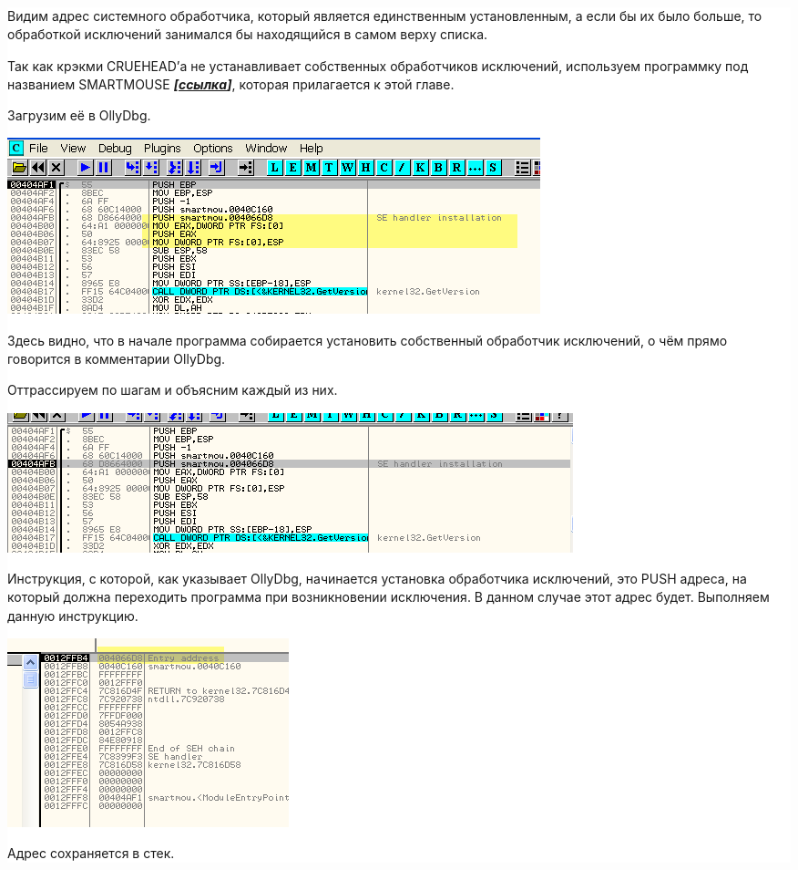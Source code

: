 Видим адрес системного обработчика, который является единственным установленным, а если бы их было больше, то обработкой исключений занимался бы находящийся в самом верху списка.

Так как крэкми CRUEHEAD’а не устанавливает собственных обработчиков исключений, используем программку под названием SMARTMOUSE ***\[[ссылка](.gitbook/assets/files/25/smartmouse111.7z)\]***, которая прилагается к этой главе.

Загрузим её в OllyDbg.

![](.gitbook/img/25/37.png)

Здесь видно, что в начале программа собирается установить собственный обработчик исключений, о чём прямо говорится в комментарии OllyDbg.

Оттрассируем по шагам и объясним каждый из них.

![](.gitbook/img/25/38.png)

Инструкция, с которой, как указывает OllyDbg, начинается установка обработчика исключений, это PUSH адреса, на который должна переходить программа при возникновении исключения. В данном случае этот адрес будет. Выполняем данную инструкцию.

![](.gitbook/img/25/39.png)

Адрес сохраняется в стек.
